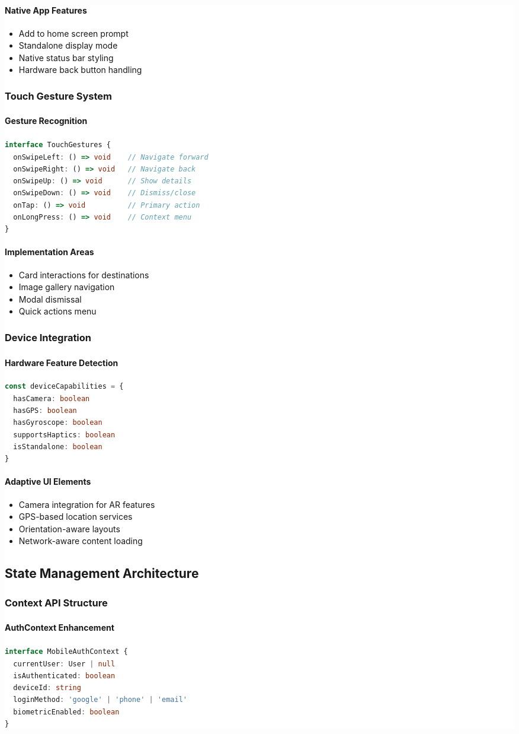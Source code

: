 #### Native App Features
- Add to home screen prompt
- Standalone display mode
- Native status bar styling
- Hardware back button handling

### Touch Gesture System

#### Gesture Recognition
```typescript
interface TouchGestures {
  onSwipeLeft: () => void    // Navigate forward
  onSwipeRight: () => void   // Navigate back  
  onSwipeUp: () => void      // Show details
  onSwipeDown: () => void    // Dismiss/close
  onTap: () => void          // Primary action
  onLongPress: () => void    // Context menu
}
```

#### Implementation Areas
- Card interactions for destinations
- Image gallery navigation
- Modal dismissal
- Quick actions menu

### Device Integration

#### Hardware Feature Detection
```typescript
const deviceCapabilities = {
  hasCamera: boolean
  hasGPS: boolean
  hasGyroscope: boolean
  supportsHaptics: boolean
  isStandalone: boolean
}
```

#### Adaptive UI Elements
- Camera integration for AR features
- GPS-based location services
- Orientation-aware layouts
- Network-aware content loading

## State Management Architecture

### Context API Structure

#### AuthContext Enhancement
```typescript
interface MobileAuthContext {
  currentUser: User | null
  isAuthenticated: boolean
  deviceId: string
  loginMethod: 'google' | 'phone' | 'email'
  biometricEnabled: boolean
}
```
